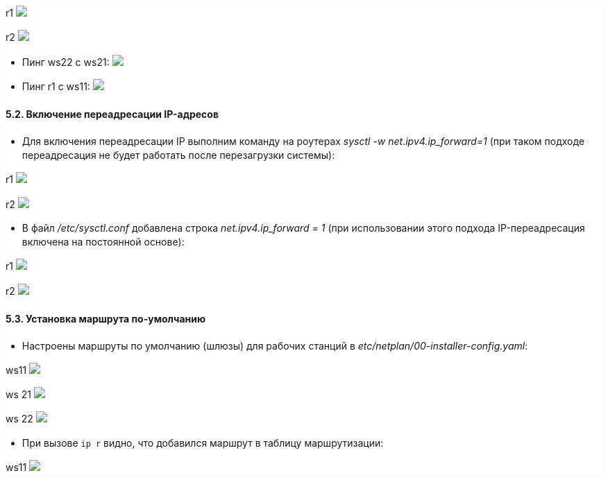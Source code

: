 r1
![](pics/img9.9.jpg)

r2
![](pics/img9.10.jpg)

- Пинг ws22 с ws21:
![](pics/img9.11.jpg)

- Пинг r1 с ws11:
![](pics/img9.12.jpg)

#### 5.2. Включение переадресации IP-адресов

- Для включения переадресации IP выполним команду на роутерах *sysctl -w net.ipv4.ip_forward=1* (при таком подходе переадресация не будет работать после перезагрузки системы):

r1 
![](pics/img9.13.jpg)

r2
![](pics/img9.14.jpg)

- В файл */etc/sysctl.conf* добавлена строка *net.ipv4.ip_forward = 1* (при использовании этого подхода IP-переадресация включена на постоянной основе):

r1
![](pics/img9.15.jpg)

r2
![](pics/img9.16.jpg)

#### 5.3. Установка маршрута по-умолчанию

- Настроены маршруты по умолчанию (шлюзы) для рабочих станций в *etc/netplan/00-installer-config.yaml*:

ws11
![](pics/img9.17.jpg)

ws 21
![](pics/img9.18.jpg)

ws 22
![](pics/img9.19.jpg)

- При вызове `ip r` видно, что добавился маршрут в таблицу маршрутизации:

ws11
![](pics/img9.20.jpg)
